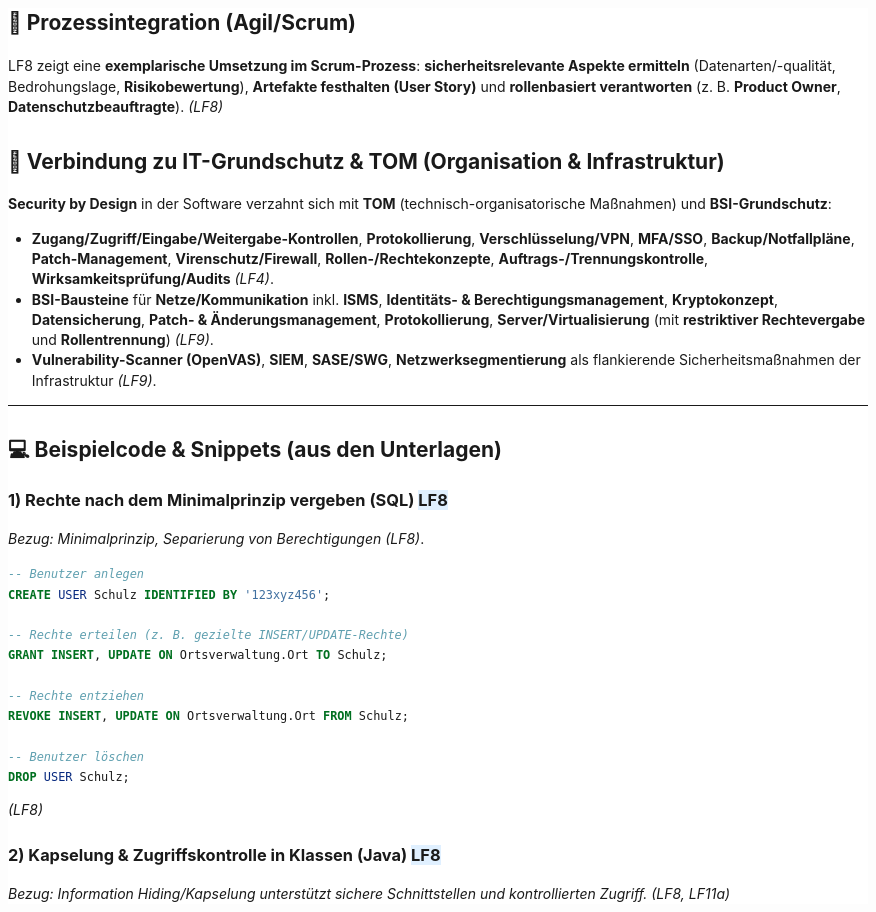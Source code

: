 ## 🔁 Prozessintegration (Agil/Scrum)

LF8 zeigt eine **exemplarische Umsetzung im Scrum-Prozess**: **sicherheitsrelevante Aspekte ermitteln** (Datenarten/-qualität, Bedrohungslage, **Risikobewertung**), **Artefakte festhalten (User Story)** und **rollenbasiert verantworten** (z. B. **Product Owner**, **Datenschutzbeauftragte**). *(LF8)* 

## 🧩 Verbindung zu IT-Grundschutz & TOM (Organisation & Infrastruktur)

**Security by Design** in der Software verzahnt sich mit **TOM** (technisch-organisatorische Maßnahmen) und **BSI-Grundschutz**:

* **Zugang/Zugriff/Eingabe/Weitergabe-Kontrollen**, **Protokollierung**, **Verschlüsselung/VPN**, **MFA/SSO**, **Backup/Notfallpläne**, **Patch-Management**, **Virenschutz/Firewall**, **Rollen-/Rechtekonzepte**, **Auftrags-/Trennungskontrolle**, **Wirksamkeitsprüfung/Audits** *(LF4)*.
* **BSI-Bausteine** für **Netze/Kommunikation** inkl. **ISMS**, **Identitäts- & Berechtigungsmanagement**, **Kryptokonzept**, **Datensicherung**, **Patch- & Änderungsmanagement**, **Protokollierung**, **Server/Virtualisierung** (mit **restriktiver Rechtevergabe** und **Rollentrennung**) *(LF9)*. 
* **Vulnerability-Scanner (OpenVAS)**, **SIEM**, **SASE/SWG**, **Netzwerksegmentierung** als flankierende Sicherheitsmaßnahmen der Infrastruktur *(LF9)*. 

---

## 💻 Beispielcode & Snippets (aus den Unterlagen)

### 1) **Rechte nach dem Minimalprinzip vergeben** (SQL) <span style="background:#e0f0ff;">LF8</span>

*Bezug: Minimalprinzip, Separierung von Berechtigungen* *(LF8)*. 

```sql
-- Benutzer anlegen
CREATE USER Schulz IDENTIFIED BY '123xyz456';

-- Rechte erteilen (z. B. gezielte INSERT/UPDATE-Rechte)
GRANT INSERT, UPDATE ON Ortsverwaltung.Ort TO Schulz;

-- Rechte entziehen
REVOKE INSERT, UPDATE ON Ortsverwaltung.Ort FROM Schulz;

-- Benutzer löschen
DROP USER Schulz;
```

*(LF8)* 

### 2) **Kapselung & Zugriffskontrolle in Klassen** (Java) <span style="background:#e0f0ff;">LF8</span>

*Bezug: Information Hiding/Kapselung unterstützt sichere Schnittstellen und kontrollierten Zugriff.* *(LF8, LF11a)*
